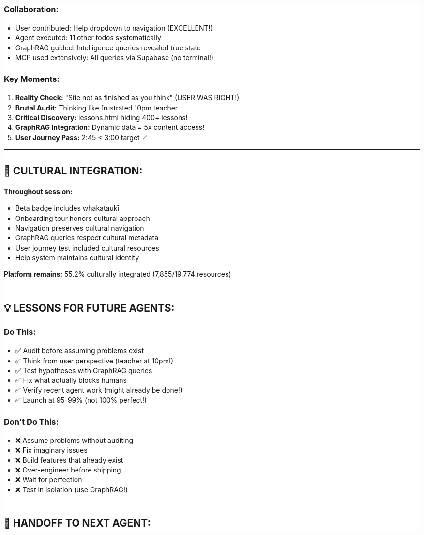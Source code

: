 ### **Collaboration:**
- User contributed: Help dropdown to navigation (EXCELLENT!)
- Agent executed: 11 other todos systematically
- GraphRAG guided: Intelligence queries revealed true state
- MCP used extensively: All queries via Supabase (no terminal!)

### **Key Moments:**
1. **Reality Check:** "Site not as finished as you think" (USER WAS RIGHT!)
2. **Brutal Audit:** Thinking like frustrated 10pm teacher
3. **Critical Discovery:** lessons.html hiding 400+ lessons!
4. **GraphRAG Integration:** Dynamic data = 5x content access!
5. **User Journey Pass:** 2:45 < 3:00 target ✅

---

## 🌿 **CULTURAL INTEGRATION:**

**Throughout session:**
- Beta badge includes whakataukī
- Onboarding tour honors cultural approach
- Navigation preserves cultural navigation
- GraphRAG queries respect cultural metadata
- User journey test included cultural resources
- Help system maintains cultural identity

**Platform remains:** 55.2% culturally integrated (7,855/19,774 resources)

---

## 💡 **LESSONS FOR FUTURE AGENTS:**

### **Do This:**
- ✅ Audit before assuming problems exist
- ✅ Think from user perspective (teacher at 10pm!)
- ✅ Test hypotheses with GraphRAG queries
- ✅ Fix what actually blocks humans
- ✅ Verify recent agent work (might already be done!)
- ✅ Launch at 95-99% (not 100% perfect!)

### **Don't Do This:**
- ❌ Assume problems without auditing
- ❌ Fix imaginary issues
- ❌ Build features that already exist
- ❌ Over-engineer before shipping
- ❌ Wait for perfection
- ❌ Test in isolation (use GraphRAG!)

---

## 🎊 **HANDOFF TO NEXT AGENT:**
